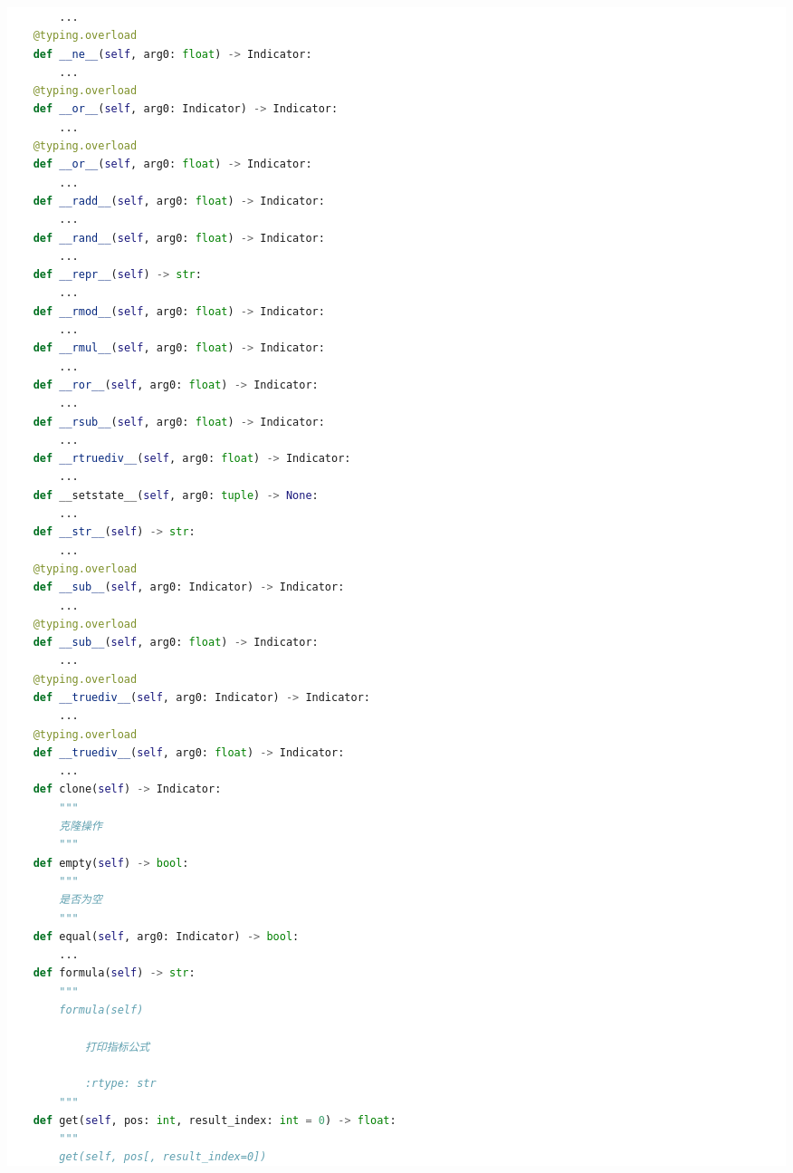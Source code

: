 ```python
        ...
    @typing.overload
    def __ne__(self, arg0: float) -> Indicator:
        ...
    @typing.overload
    def __or__(self, arg0: Indicator) -> Indicator:
        ...
    @typing.overload
    def __or__(self, arg0: float) -> Indicator:
        ...
    def __radd__(self, arg0: float) -> Indicator:
        ...
    def __rand__(self, arg0: float) -> Indicator:
        ...
    def __repr__(self) -> str:
        ...
    def __rmod__(self, arg0: float) -> Indicator:
        ...
    def __rmul__(self, arg0: float) -> Indicator:
        ...
    def __ror__(self, arg0: float) -> Indicator:
        ...
    def __rsub__(self, arg0: float) -> Indicator:
        ...
    def __rtruediv__(self, arg0: float) -> Indicator:
        ...
    def __setstate__(self, arg0: tuple) -> None:
        ...
    def __str__(self) -> str:
        ...
    @typing.overload
    def __sub__(self, arg0: Indicator) -> Indicator:
        ...
    @typing.overload
    def __sub__(self, arg0: float) -> Indicator:
        ...
    @typing.overload
    def __truediv__(self, arg0: Indicator) -> Indicator:
        ...
    @typing.overload
    def __truediv__(self, arg0: float) -> Indicator:
        ...
    def clone(self) -> Indicator:
        """
        克隆操作
        """
    def empty(self) -> bool:
        """
        是否为空
        """
    def equal(self, arg0: Indicator) -> bool:
        ...
    def formula(self) -> str:
        """
        formula(self)
        
            打印指标公式
        
            :rtype: str
        """
    def get(self, pos: int, result_index: int = 0) -> float:
        """
        get(self, pos[, result_index=0])
```